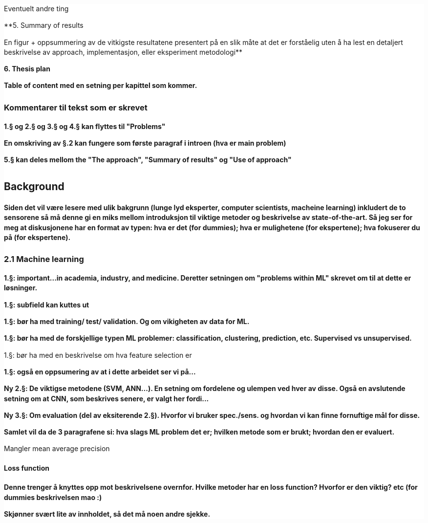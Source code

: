 Eventuelt andre ting

**5. Summary of results

En figur + oppsummering av de vitkigste resultatene presentert på en slik måte at det er forståelig uten å ha lest en detaljert beskrivelse av approach, implementasjon, eller eksperiment metodologi**

**6. Thesis plan**

**Table of content med en setning per kapittel som kommer.**

### Kommentarer til tekst som er skrevet

**1.§ og 2.§ og 3.§ og 4.§ kan flyttes til "Problems"**

**En omskriving av §.2 kan fungere som første paragraf i introen (hva er main problem)**

**5.§ kan deles mellom the "The approach", "Summary of results" og "Use of approach"**

## Background

**Siden det vil være lesere med ulik bakgrunn (lunge lyd eksperter, computer scientists, macheine learning) inkludert de to sensorene så må denne gi en miks mellom introduksjon til viktige metoder og beskrivelse av state-of-the-art. Så jeg ser for meg at diskusjonene har en format av typen: hva er det (for dummies); hva er mulighetene (for ekspertene); hva fokuserer du på (for ekspertene).**

### 2.1 Machine learning

**1.§: important...in academia, industry, and medicine. Deretter setningen om "problems within ML" skrevet om til at dette er løsninger.**

**1.§: subfield kan kuttes ut**

**1.§: bør ha med training/ test/ validation. Og om vikigheten av data for ML.**

**1.§: bør ha med de forskjellige typen ML problemer: classification, clustering, prediction, etc. Supervised vs unsupervised.**

1.§: bør ha med en beskrivelse om hva feature selection er

**1.§: også en oppsumering av at i dette arbeidet ser vi på...**

**Ny 2.§: De viktigse metodene (SVM, ANN...). En setning om fordelene og ulempen ved hver av disse. Også en avslutende setning om at CNN, som beskrives senere, er valgt her fordi...**

**Ny 3.§: Om evaluation (del av eksiterende 2.§). Hvorfor vi bruker spec./sens. og hvordan vi kan finne fornuftige mål for disse.**

**Samlet vil da de 3 paragrafene si: hva slags ML problem det er; hvilken metode som er brukt; hvordan den er evaluert.**

Mangler mean average precision

#### Loss function

**Denne trenger å knyttes opp mot beskrivelsene overnfor. Hvilke metoder har en loss function? Hvorfor er den viktig? etc (for dummies beskrivelsen mao :)**

**Skjønner svært lite av innholdet, så det må noen andre sjekke.**
